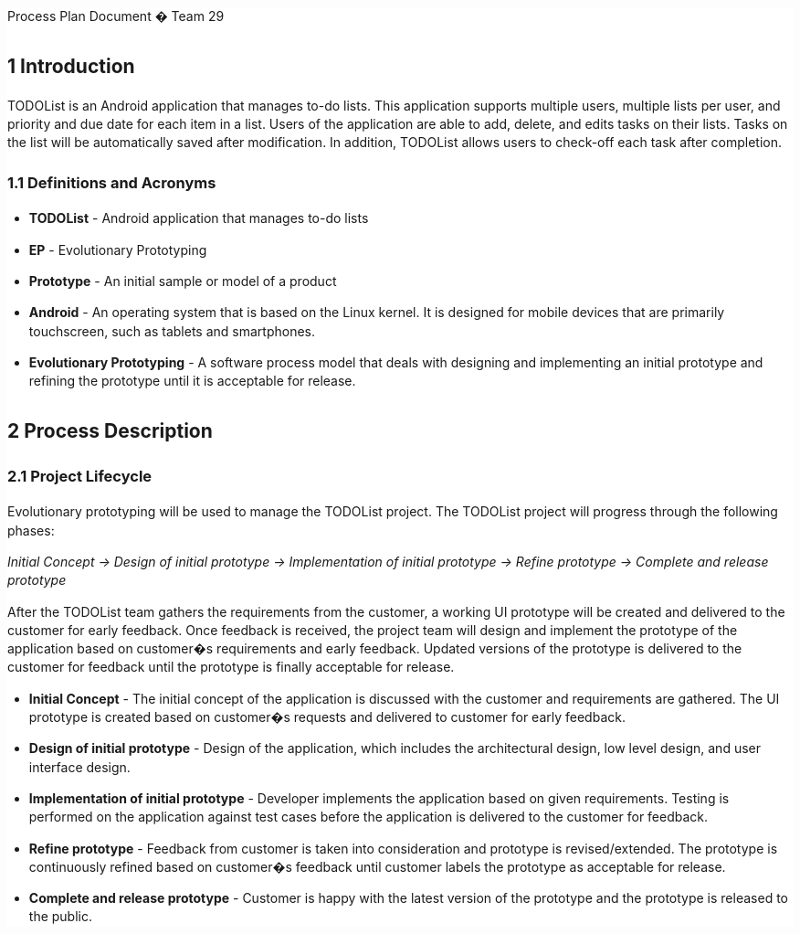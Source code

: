  Process Plan Document � Team 29

## **1 Introduction**
TODOList is an Android application that manages to-do lists. This application supports multiple users, multiple lists per user, and priority and due date for each item in a list. Users of the application are able to add, delete, and edits tasks on their lists. Tasks on the list will be automatically saved after modification. In addition, TODOList allows users to check-off each task after completion. 

### **1.1 Definitions and Acronyms**

- **TODOList** - Android application that manages to-do lists

- **EP** - Evolutionary Prototyping

- **Prototype** - An initial sample or model of a product

- **Android** - An operating system that is based on the Linux kernel. It is designed for mobile devices that are primarily touchscreen, such as tablets and smartphones.

- **Evolutionary Prototyping** - A software process model that deals with designing and implementing an initial prototype and refining the prototype until it is acceptable for release.

## **2 Process Description**

### **2.1 Project Lifecycle**

Evolutionary prototyping will be used to manage the TODOList project. The TODOList project will progress through the following phases:

*Initial Concept -> Design of initial prototype -> Implementation of initial prototype -> Refine prototype -> Complete and release prototype*

After the TODOList team gathers the requirements from the customer, a working UI prototype will be created and delivered to the customer for early feedback. Once feedback is received, the project team will design and implement the prototype of the application based on customer�s requirements and early feedback. Updated versions of the prototype is delivered to the customer for feedback until the prototype is finally acceptable for release.

- **Initial Concept** - The initial concept of the application is discussed with the customer and requirements are gathered. The UI prototype is created based on customer�s requests and delivered to customer for early feedback.

- **Design of initial prototype** - Design of the application, which includes the architectural design, low level design, and user interface design.

- **Implementation of initial prototype** - Developer implements the application based on given requirements. Testing is performed on the application against test cases before the application is delivered to the customer for feedback.

- **Refine prototype** - Feedback from customer is taken into consideration and prototype is revised/extended. The prototype is continuously refined based on customer�s feedback until customer labels the prototype as acceptable for release.

- **Complete and release prototype** - Customer is happy with the latest version of the prototype and the prototype is released to the public.

